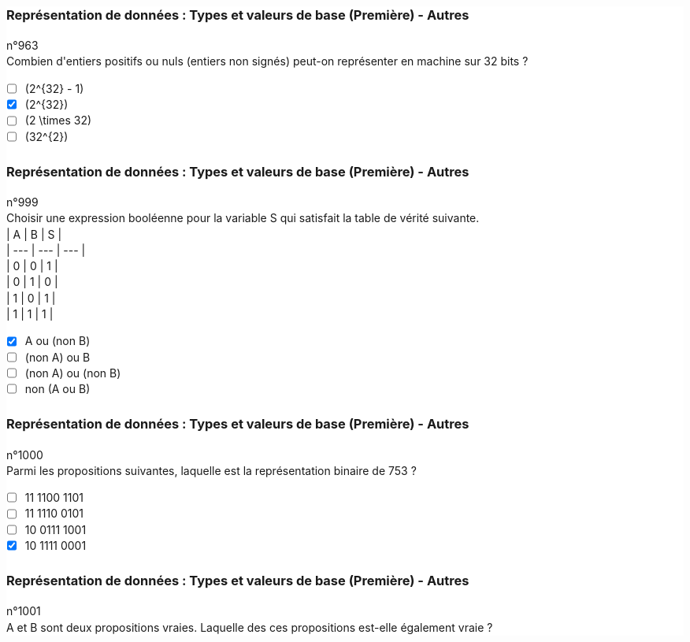 ### Représentation de données : Types et valeurs de base (Première) - Autres
n°963
<br>
Combien d'entiers positifs ou nuls (entiers non signés) peut-on représenter en machine sur 32 bits ?



- [ ] \(2^{32} - 1\)
- [X] \(2^{32}\)
- [ ] \(2 \times 32\)
- [ ] \(32^{2}\)

### Représentation de données : Types et valeurs de base (Première) - Autres
n°999
<br>
Choisir une expression booléenne pour la variable S qui satisfait la table de vérité suivante.<br>
| A | B | S |<br>
| --- | --- | --- |<br>
| 0 | 0 | 1 |<br>
| 0 | 1 | 0 |<br>
| 1 | 0 | 1 |<br>
| 1 | 1 | 1 |



- [X] A ou (non B)
- [ ] (non A) ou B
- [ ] (non A) ou (non B)
- [ ] non (A ou B)

### Représentation de données : Types et valeurs de base (Première) - Autres
n°1000
<br>
Parmi les propositions suivantes, laquelle est la représentation binaire de 753 ?



- [ ] 11 1100 1101
- [ ] 11 1110 0101
- [ ] 10 0111 1001
- [X] 10 1111 0001

### Représentation de données : Types et valeurs de base (Première) - Autres
n°1001
<br>
A et B sont deux propositions vraies. Laquelle des ces propositions est-elle également vraie ?
